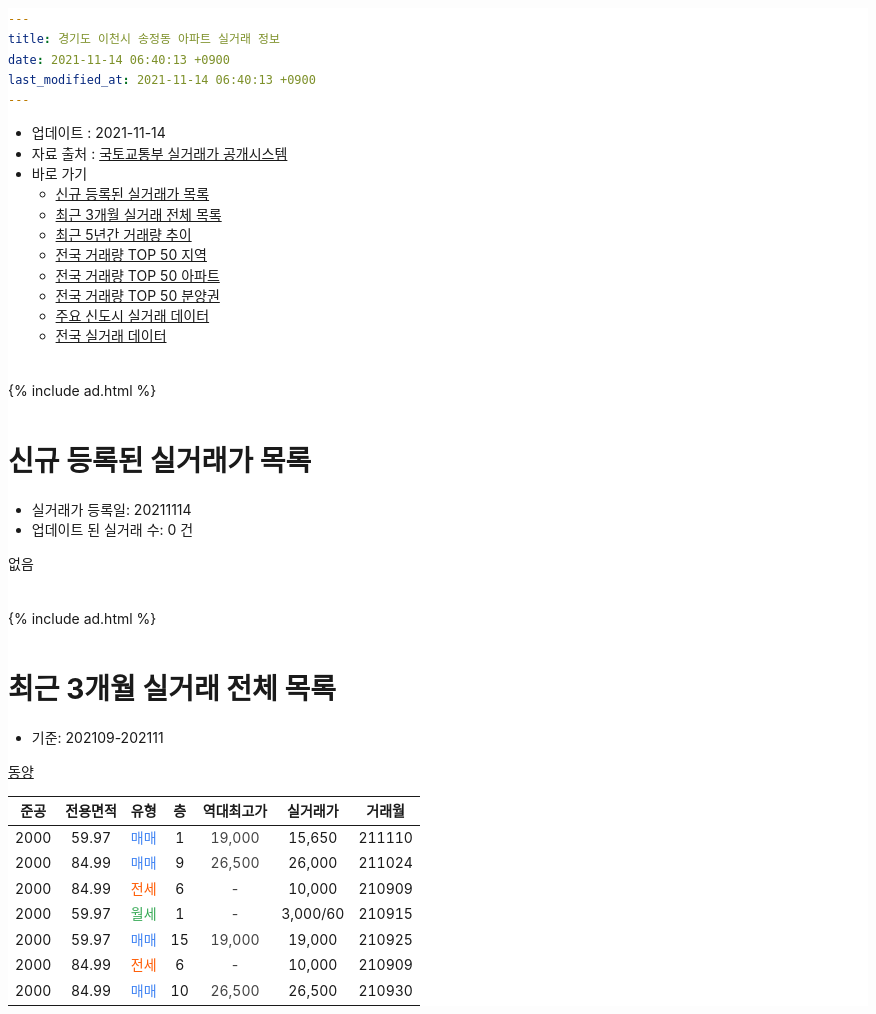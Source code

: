 ```yaml
---
title: 경기도 이천시 송정동 아파트 실거래 정보
date: 2021-11-14 06:40:13 +0900
last_modified_at: 2021-11-14 06:40:13 +0900
---
```


* 업데이트 : 2021-11-14
* 자료 출처 : [국토교통부 실거래가 공개시스템](http://rt.molit.go.kr)
* 바로 가기
    * [신규 등록된 실거래가 목록](#신규-등록된-실거래가-목록)
    * [최근 3개월 실거래 전체 목록](#최근-3개월-실거래-전체-목록)
    * [최근 5년간 거래량 추이](#최근-5년간-거래량-추이)
    * [전국 거래량 TOP 50 지역](https://inasie.github.io/apt-trade-info/최근-3개월-전국에서-가장-거래가-많이-발생한-지역)
    * [전국 거래량 TOP 50 아파트](https://inasie.github.io/apt-trade-info/최근-3개월-전국에서-가장-거래가-많이-발생한-아파트)
    * [전국 거래량 TOP 50 분양권](https://inasie.github.io/apt-trade-info/최근-3개월-전국에서-가장-거래가-많이-발생한-분양권)
    * [주요 신도시 실거래 데이터](https://inasie.github.io/apt-trade-info/주요-신도시)
    * [전국 실거래 데이터](https://inasie.github.io/apt-trade-info/전국)
<br>
{% include ad.html %}
<br>

# 신규 등록된 실거래가 목록
* 실거래가 등록일: 20211114
* 업데이트 된 실거래 수: 0 건

없음

<br>
{% include ad.html %}
<br>

# 최근 3개월 실거래 전체 목록
* 기준: 202109-202111


[동양](https://search.naver.com/search.naver?query=%EA%B2%BD%EA%B8%B0%EB%8F%84+%EC%9D%B4%EC%B2%9C%EC%8B%9C+%EC%86%A1%EC%A0%95%EB%8F%99+%EB%8F%99%EC%96%91)

|준공|전용면적|유형|층|역대최고가|실거래가|거래월|
|:---:|:---:|:---:|:---:|:---:|:---:|:---:|
|2000|59.97|<span style="color:#4285f3">매매</span>|1|<span style="color:#444444">19,000</span>|15,650|211110|
|2000|84.99|<span style="color:#4285f3">매매</span>|9|<span style="color:#444444">26,500</span>|26,000|211024|
|2000|84.99|<span style="color:#ff5a00">전세</span>|6|<span style="color:#444444">-</span>|10,000|210909|
|2000|59.97|<span style="color:#34a853">월세</span>|1|<span style="color:#444444">-</span>|3,000/60|210915|
|2000|59.97|<span style="color:#4285f3">매매</span>|15|<span style="color:#444444">19,000</span>|19,000|210925|
|2000|84.99|<span style="color:#ff5a00">전세</span>|6|<span style="color:#444444">-</span>|10,000|210909|
|2000|84.99|<span style="color:#4285f3">매매</span>|10|<span style="color:#444444">26,500</span>|26,500|210930|
